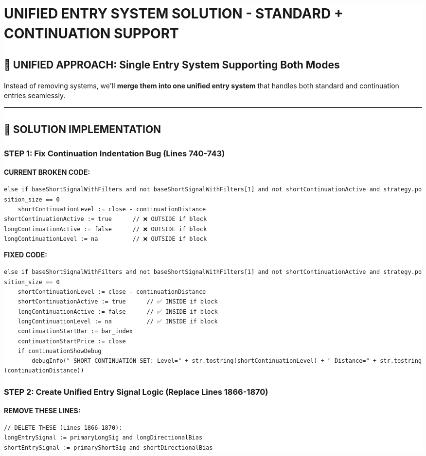 # UNIFIED ENTRY SYSTEM SOLUTION - STANDARD + CONTINUATION SUPPORT

## 🎯 **UNIFIED APPROACH: Single Entry System Supporting Both Modes**

Instead of removing systems, we'll **merge them into one unified entry system** that handles both standard and continuation entries seamlessly.

---

## 🔧 **SOLUTION IMPLEMENTATION**

### **STEP 1: Fix Continuation Indentation Bug (Lines 740-743)**

**CURRENT BROKEN CODE:**
```pinescript
else if baseShortSignalWithFilters and not baseShortSignalWithFilters[1] and not shortContinuationActive and strategy.position_size == 0
    shortContinuationLevel := close - continuationDistance
shortContinuationActive := true      // ❌ OUTSIDE if block
longContinuationActive := false      // ❌ OUTSIDE if block  
longContinuationLevel := na          // ❌ OUTSIDE if block
```

**FIXED CODE:**
```pinescript
else if baseShortSignalWithFilters and not baseShortSignalWithFilters[1] and not shortContinuationActive and strategy.position_size == 0
    shortContinuationLevel := close - continuationDistance
    shortContinuationActive := true      // ✅ INSIDE if block
    longContinuationActive := false      // ✅ INSIDE if block  
    longContinuationLevel := na          // ✅ INSIDE if block
    continuationStartBar := bar_index
    continuationStartPrice := close
    if continuationShowDebug
        debugInfo(" SHORT CONTINUATION SET: Level=" + str.tostring(shortContinuationLevel) + " Distance=" + str.tostring(continuationDistance))
```

### **STEP 2: Create Unified Entry Signal Logic (Replace Lines 1866-1870)**

**REMOVE THESE LINES:**
```pinescript
// DELETE THESE (Lines 1866-1870):
longEntrySignal := primaryLongSig and longDirectionalBias 
shortEntrySignal := primaryShortSig and shortDirectionalBias
```
